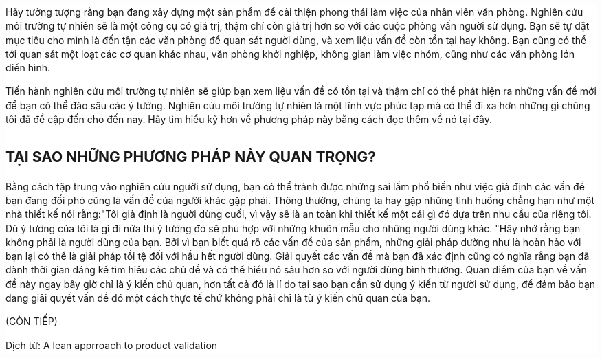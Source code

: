 Hãy tưởng tượng rằng bạn đang xây dựng một sản phẩm để cải thiện phong thái làm việc của nhân viên văn phòng. Nghiên cứu môi trường tự nhiên sẽ là một công cụ có giá trị, thậm chí còn giá trị hơn so với các cuộc phỏng vấn người sử dụng. Bạn sẽ tự đặt mục tiêu cho mình là đến tận các văn phòng để quan sát người dùng, và xem liệu vấn đề còn tồn tại hay không. Bạn cũng có thể tới quan sát một loạt các cơ quan khác nhau, văn phòng khởi nghiệp, không gian làm việc nhóm, cũng như các văn phòng lớn điển hình.

Tiến hành nghiên cứu môi trường tự nhiên sẽ giúp bạn xem liệu vấn đề có tồn tại và thậm chí có thể phát hiện ra những vấn đề mới để bạn có thể đào sâu các ý tưởng. Nghiên cứu môi trường tự nhiên là một lĩnh vực phức tạp mà có thể đi xa hơn những gì chúng tôi đã đề cập đến cho đến nay. Hãy tìm hiểu kỹ hơn về phương pháp này bằng cách đọc thêm về nó tại [đây](https://en.wikipedia.org/wiki/Ethnography).

TẠI SAO NHỮNG PHƯƠNG PHÁP NÀY QUAN TRỌNG?
----------------------------------------
Bằng cách tập trung vào nghiên cứu người sử dụng, bạn có thể tránh được những sai lầm phổ biến như việc giả định các vấn đề bạn đang đối phó cũng là vấn đề của người khác gặp phải. Thông thường, chúng ta hay gặp những tình huống chẳng hạn như một nhà thiết kế nói rằng:"Tôi giả định là người dùng cuối, vì vậy sẽ là an toàn khi thiết kế một cái gì đó dựa trên nhu cầu của riêng tôi. Dù ý tưởng của tôi là gì đi nữa thì ý tưởng đó sẽ phù hợp với những khuôn mẫu cho những người dùng khác. "Hãy nhớ rằng bạn không phải là người dùng của bạn. Bởi vì bạn biết quá rõ các vấn đề của sản phẩm, những giải pháp dường như là hoàn hảo với bạn lại có thể là giải pháp tồi tệ đối với hầu hết người dùng. Giải quyết các vấn đề mà bạn đã xác định cũng có nghĩa rằng bạn đã dành thời gian đáng kể tìm hiểu các chủ đề và có thể hiểu nó sâu hơn so với người dùng bình thường. Quan điểm của bạn về vấn đề này ngay bây giờ chỉ là ý kiến chủ quan, hơn tất cả đó là lí do tại sao bạn cần sử dụng ý kiến từ người sử dụng, để đảm bảo bạn đang giải quyết vấn đề đó một cách thực tế chứ không phải chỉ là từ ý kiến chủ quan của bạn.

(CÒN TIẾP)

Dịch từ: [A lean apprroach to product validation](https://www.smashingmagazine.com/2016/07/a-lean-approach-to-product-validation/)